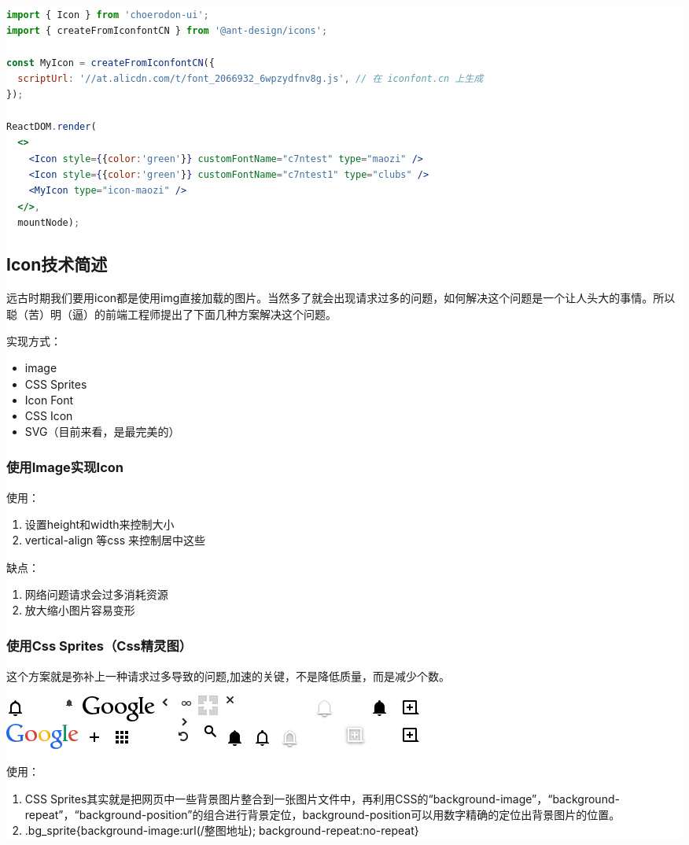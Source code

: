 ```jsx
import { Icon } from 'choerodon-ui';
import { createFromIconfontCN } from '@ant-design/icons';

const MyIcon = createFromIconfontCN({
  scriptUrl: '//at.alicdn.com/t/font_2066932_6wpzydfnv8g.js', // 在 iconfont.cn 上生成
});

ReactDOM.render(
  <>
    <Icon style={{color:'green'}} customFontName="c7ntest" type="maozi" />
    <Icon style={{color:'green'}} customFontName="c7ntest1" type="clubs" />
    <MyIcon type="icon-maozi" />
  </>,
  mountNode);
```

## Icon技术简述

远古时期我们要用icon都是使用img直接加载的图片。当然多了就会出现请求过多的问题，如何解决这个问题是一个让人头大的事情。所以聪（苦）明（逼）的前端工程师提出了下面几种方案解决这个问题。

实现方式：

- image
- CSS Sprites
- Icon Font
- CSS Icon
- SVG（目前来看，是最完美的）

### 使用Image实现Icon

使用：

1. 设置height和width来控制大小 
2. vertical-align 等css 来控制居中这些

缺点：

1. 网络问题请求会过多消耗资源
2. 放大缩小图片容易变形

### 使用Css Sprites（Css精灵图）

这个方案就是弥补上一种请求过多导致的问题,加速的关键，不是降低质量，而是减少个数。

![choerodon-ui-icon/Untitled13.png](./access/choerodon-ui-icon/Untitled13.png)

使用：

1. CSS Sprites其实就是把网页中一些背景图片整合到一张图片文件中，再利用CSS的“background-image”，“background- repeat”，“background-position”的组合进行背景定位，background-position可以用数字精确的定位出背景图片的位置。
2. .bg_sprite{background-image:url(/整图地址); background-repeat:no-repeat}
